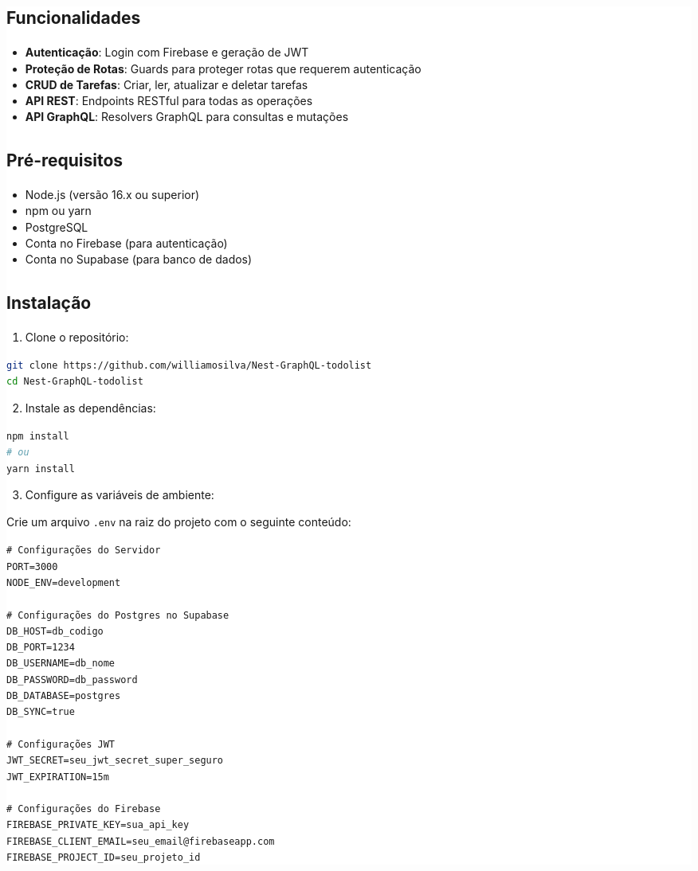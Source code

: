 ## Funcionalidades

- **Autenticação**: Login com Firebase e geração de JWT
- **Proteção de Rotas**: Guards para proteger rotas que requerem autenticação
- **CRUD de Tarefas**: Criar, ler, atualizar e deletar tarefas
- **API REST**: Endpoints RESTful para todas as operações
- **API GraphQL**: Resolvers GraphQL para consultas e mutações

## Pré-requisitos

- Node.js (versão 16.x ou superior)
- npm ou yarn
- PostgreSQL
- Conta no Firebase (para autenticação)
- Conta no Supabase (para banco de dados)

## Instalação

1. Clone o repositório:

```bash
git clone https://github.com/williamosilva/Nest-GraphQL-todolist
cd Nest-GraphQL-todolist
```

2. Instale as dependências:

```bash
npm install
# ou
yarn install
```

3. Configure as variáveis de ambiente:

Crie um arquivo `.env` na raiz do projeto com o seguinte conteúdo:

```env
# Configurações do Servidor
PORT=3000
NODE_ENV=development

# Configurações do Postgres no Supabase
DB_HOST=db_codigo
DB_PORT=1234
DB_USERNAME=db_nome
DB_PASSWORD=db_password
DB_DATABASE=postgres
DB_SYNC=true

# Configurações JWT
JWT_SECRET=seu_jwt_secret_super_seguro
JWT_EXPIRATION=15m

# Configurações do Firebase
FIREBASE_PRIVATE_KEY=sua_api_key
FIREBASE_CLIENT_EMAIL=seu_email@firebaseapp.com
FIREBASE_PROJECT_ID=seu_projeto_id

```

